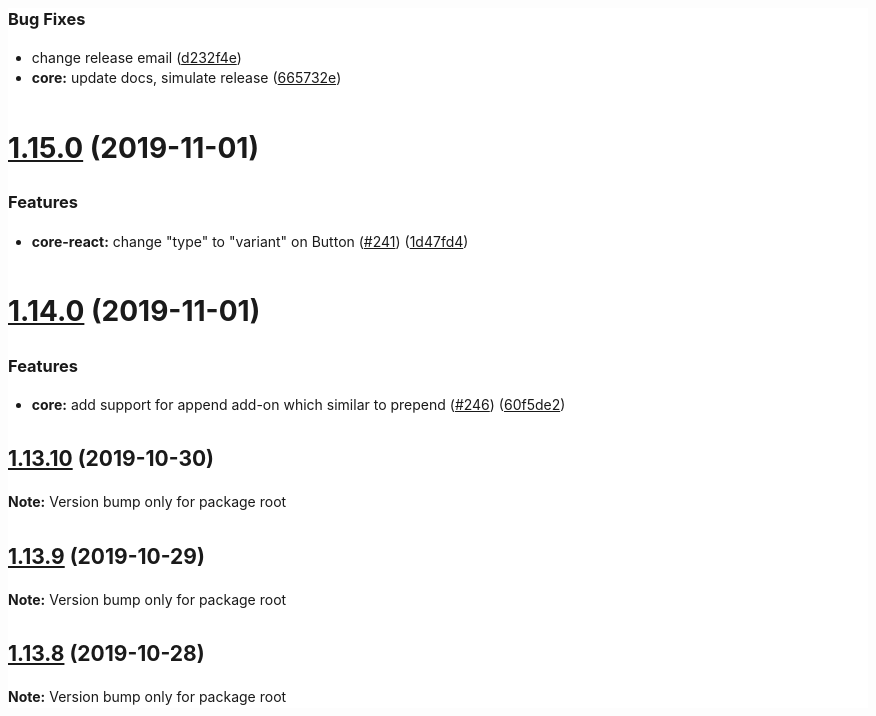 
### Bug Fixes

* change release email ([d232f4e](https://github.com/wework/ray/commit/d232f4e))
* **core:** update docs, simulate release ([665732e](https://github.com/wework/ray/commit/665732e))





# [1.15.0](https://github.com/wework/ray/compare/v1.14.0...v1.15.0) (2019-11-01)


### Features

* **core-react:** change "type" to "variant" on Button ([#241](https://github.com/wework/ray/issues/241)) ([1d47fd4](https://github.com/wework/ray/commit/1d47fd4))





# [1.14.0](https://github.com/wework/ray/compare/v1.13.10...v1.14.0) (2019-11-01)


### Features

* **core:** add support for append add-on which similar to prepend ([#246](https://github.com/wework/ray/issues/246)) ([60f5de2](https://github.com/wework/ray/commit/60f5de2))





## [1.13.10](https://github.com/wework/ray/compare/v1.13.9...v1.13.10) (2019-10-30)

**Note:** Version bump only for package root





## [1.13.9](https://github.com/wework/ray/compare/v1.13.8...v1.13.9) (2019-10-29)

**Note:** Version bump only for package root





## [1.13.8](https://github.com/wework/ray/compare/v1.13.7...v1.13.8) (2019-10-28)

**Note:** Version bump only for package root
